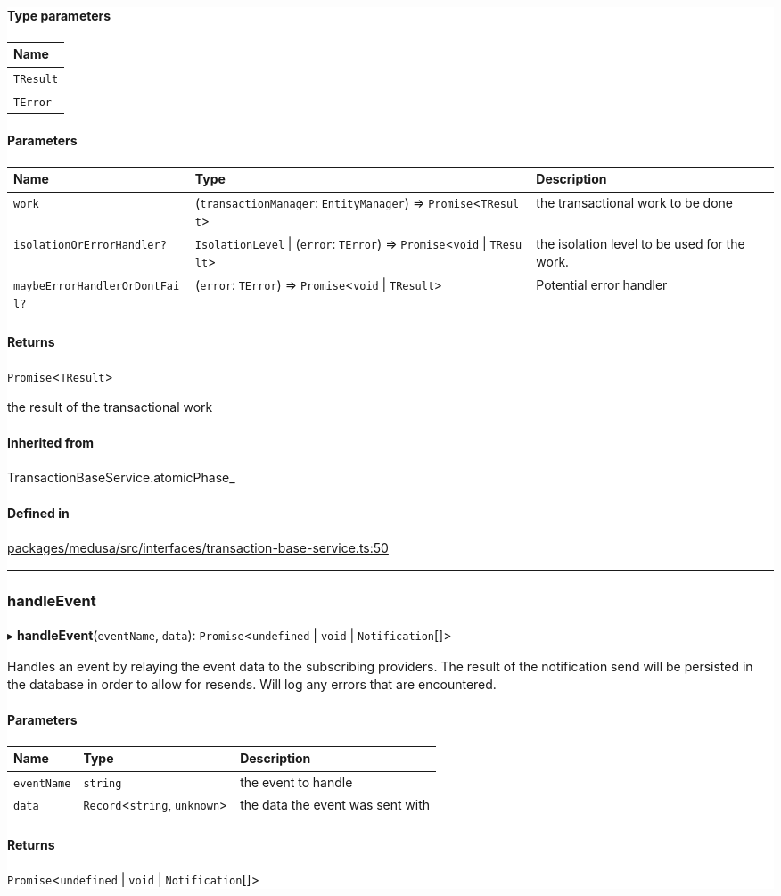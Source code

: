 #### Type parameters

| Name |
| :------ |
| `TResult` |
| `TError` |

#### Parameters

| Name | Type | Description |
| :------ | :------ | :------ |
| `work` | (`transactionManager`: `EntityManager`) => `Promise`<`TResult`\> | the transactional work to be done |
| `isolationOrErrorHandler?` | `IsolationLevel` \| (`error`: `TError`) => `Promise`<`void` \| `TResult`\> | the isolation level to be used for the work. |
| `maybeErrorHandlerOrDontFail?` | (`error`: `TError`) => `Promise`<`void` \| `TResult`\> | Potential error handler |

#### Returns

`Promise`<`TResult`\>

the result of the transactional work

#### Inherited from

TransactionBaseService.atomicPhase\_

#### Defined in

[packages/medusa/src/interfaces/transaction-base-service.ts:50](https://github.com/medusajs/medusa/blob/0b0d50b47/packages/medusa/src/interfaces/transaction-base-service.ts#L50)

___

### handleEvent

▸ **handleEvent**(`eventName`, `data`): `Promise`<`undefined` \| `void` \| `Notification`[]\>

Handles an event by relaying the event data to the subscribing providers.
The result of the notification send will be persisted in the database in
order to allow for resends. Will log any errors that are encountered.

#### Parameters

| Name | Type | Description |
| :------ | :------ | :------ |
| `eventName` | `string` | the event to handle |
| `data` | `Record`<`string`, `unknown`\> | the data the event was sent with |

#### Returns

`Promise`<`undefined` \| `void` \| `Notification`[]\>
